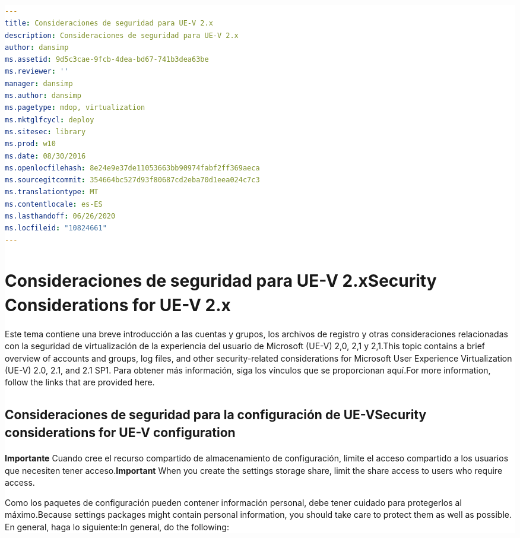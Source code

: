 ```yaml
---
title: Consideraciones de seguridad para UE-V 2.x
description: Consideraciones de seguridad para UE-V 2.x
author: dansimp
ms.assetid: 9d5c3cae-9fcb-4dea-bd67-741b3dea63be
ms.reviewer: ''
manager: dansimp
ms.author: dansimp
ms.pagetype: mdop, virtualization
ms.mktglfcycl: deploy
ms.sitesec: library
ms.prod: w10
ms.date: 08/30/2016
ms.openlocfilehash: 8e24e9e37de11053663bb90974fabf2ff369aeca
ms.sourcegitcommit: 354664bc527d93f80687cd2eba70d1eea024c7c3
ms.translationtype: MT
ms.contentlocale: es-ES
ms.lasthandoff: 06/26/2020
ms.locfileid: "10824661"
---
```

# <span data-ttu-id="dd5a2-103">Consideraciones de seguridad para UE-V 2.x</span><span class="sxs-lookup"><span data-stu-id="dd5a2-103">Security Considerations for UE-V 2.x</span></span>


<span data-ttu-id="dd5a2-104">Este tema contiene una breve introducción a las cuentas y grupos, los archivos de registro y otras consideraciones relacionadas con la seguridad de virtualización de la experiencia del usuario de Microsoft (UE-V) 2,0, 2,1 y 2,1.</span><span class="sxs-lookup"><span data-stu-id="dd5a2-104">This topic contains a brief overview of accounts and groups, log files, and other security-related considerations for Microsoft User Experience Virtualization (UE-V) 2.0, 2.1, and 2.1 SP1.</span></span> <span data-ttu-id="dd5a2-105">Para obtener más información, siga los vínculos que se proporcionan aquí.</span><span class="sxs-lookup"><span data-stu-id="dd5a2-105">For more information, follow the links that are provided here.</span></span>

## <span data-ttu-id="dd5a2-106">Consideraciones de seguridad para la configuración de UE-V</span><span class="sxs-lookup"><span data-stu-id="dd5a2-106">Security considerations for UE-V configuration</span></span>


<span data-ttu-id="dd5a2-107">**Importante**  Cuando cree el recurso compartido de almacenamiento de configuración, limite el acceso compartido a los usuarios que necesiten tener acceso.</span><span class="sxs-lookup"><span data-stu-id="dd5a2-107">**Important** When you create the settings storage share, limit the share access to users who require access.</span></span>

 

<span data-ttu-id="dd5a2-108">Como los paquetes de configuración pueden contener información personal, debe tener cuidado para protegerlos al máximo.</span><span class="sxs-lookup"><span data-stu-id="dd5a2-108">Because settings packages might contain personal information, you should take care to protect them as well as possible.</span></span> <span data-ttu-id="dd5a2-109">En general, haga lo siguiente:</span><span class="sxs-lookup"><span data-stu-id="dd5a2-109">In general, do the following:</span></span>
